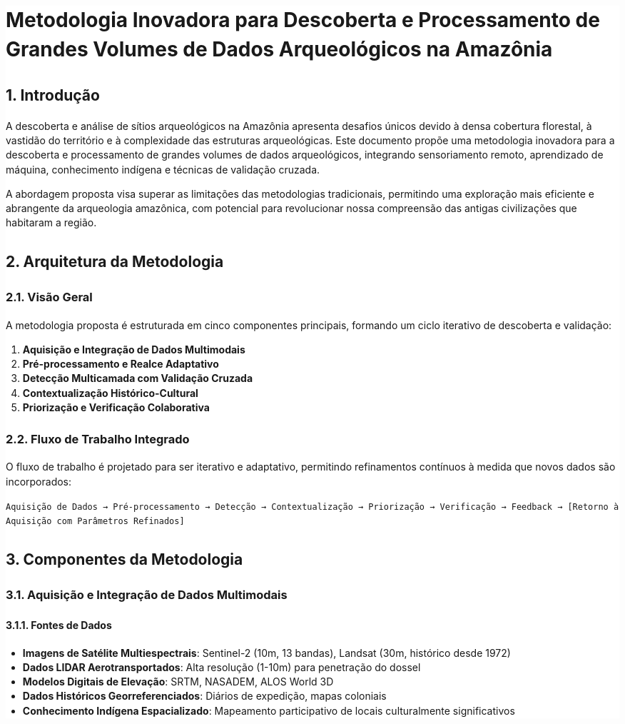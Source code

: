 # Metodologia Inovadora para Descoberta e Processamento de Grandes Volumes de Dados Arqueológicos na Amazônia

## 1. Introdução

A descoberta e análise de sítios arqueológicos na Amazônia apresenta desafios únicos devido à densa cobertura florestal, à vastidão do território e à complexidade das estruturas arqueológicas. Este documento propõe uma metodologia inovadora para a descoberta e processamento de grandes volumes de dados arqueológicos, integrando sensoriamento remoto, aprendizado de máquina, conhecimento indígena e técnicas de validação cruzada.

A abordagem proposta visa superar as limitações das metodologias tradicionais, permitindo uma exploração mais eficiente e abrangente da arqueologia amazônica, com potencial para revolucionar nossa compreensão das antigas civilizações que habitaram a região.

## 2. Arquitetura da Metodologia

### 2.1. Visão Geral

A metodologia proposta é estruturada em cinco componentes principais, formando um ciclo iterativo de descoberta e validação:

1. **Aquisição e Integração de Dados Multimodais**
2. **Pré-processamento e Realce Adaptativo**
3. **Detecção Multicamada com Validação Cruzada**
4. **Contextualização Histórico-Cultural**
5. **Priorização e Verificação Colaborativa**

### 2.2. Fluxo de Trabalho Integrado

O fluxo de trabalho é projetado para ser iterativo e adaptativo, permitindo refinamentos contínuos à medida que novos dados são incorporados:

```
Aquisição de Dados → Pré-processamento → Detecção → Contextualização → Priorização → Verificação → Feedback → [Retorno à Aquisição com Parâmetros Refinados]
```

## 3. Componentes da Metodologia

### 3.1. Aquisição e Integração de Dados Multimodais

#### 3.1.1. Fontes de Dados
- **Imagens de Satélite Multiespectrais**: Sentinel-2 (10m, 13 bandas), Landsat (30m, histórico desde 1972)
- **Dados LIDAR Aerotransportados**: Alta resolução (1-10m) para penetração do dossel
- **Modelos Digitais de Elevação**: SRTM, NASADEM, ALOS World 3D
- **Dados Históricos Georreferenciados**: Diários de expedição, mapas coloniais
- **Conhecimento Indígena Espacializado**: Mapeamento participativo de locais culturalmente significativos

